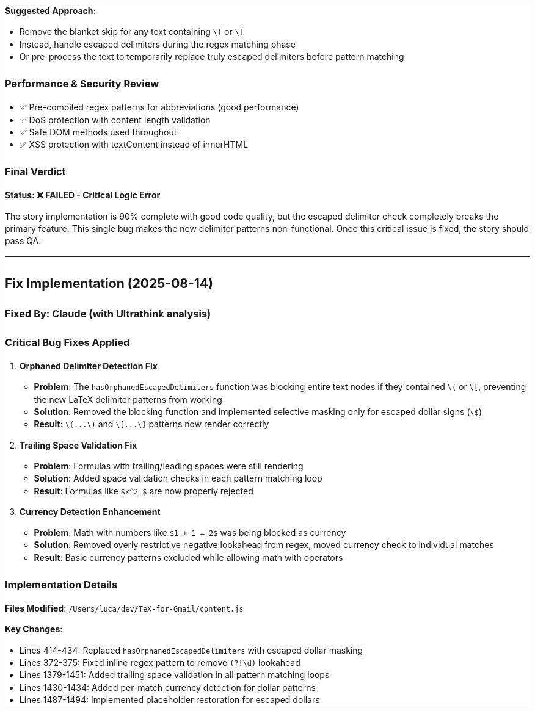 **Suggested Approach:**
- Remove the blanket skip for any text containing `\(` or `\[`
- Instead, handle escaped delimiters during the regex matching phase
- Or pre-process the text to temporarily replace truly escaped delimiters before pattern matching

### Performance & Security Review

- ✅ Pre-compiled regex patterns for abbreviations (good performance)
- ✅ DoS protection with content length validation
- ✅ Safe DOM methods used throughout
- ✅ XSS protection with textContent instead of innerHTML

### Final Verdict

**Status: ❌ FAILED - Critical Logic Error**

The story implementation is 90% complete with good code quality, but the escaped delimiter check completely breaks the primary feature. This single bug makes the new delimiter patterns non-functional. Once this critical issue is fixed, the story should pass QA.

---

## Fix Implementation (2025-08-14)

### Fixed By: Claude (with Ultrathink analysis)

### Critical Bug Fixes Applied

1. **Orphaned Delimiter Detection Fix**
   - **Problem**: The `hasOrphanedEscapedDelimiters` function was blocking entire text nodes if they contained `\(` or `\[`, preventing the new LaTeX delimiter patterns from working
   - **Solution**: Removed the blocking function and implemented selective masking only for escaped dollar signs (`\$`)
   - **Result**: `\(...\)` and `\[...\]` patterns now render correctly

2. **Trailing Space Validation Fix**
   - **Problem**: Formulas with trailing/leading spaces were still rendering
   - **Solution**: Added space validation checks in each pattern matching loop
   - **Result**: Formulas like `$x^2 $` are now properly rejected

3. **Currency Detection Enhancement**
   - **Problem**: Math with numbers like `$1 + 1 = 2$` was being blocked as currency
   - **Solution**: Removed overly restrictive negative lookahead from regex, moved currency check to individual matches
   - **Result**: Basic currency patterns excluded while allowing math with operators

### Implementation Details

**Files Modified**: `/Users/luca/dev/TeX-for-Gmail/content.js`

**Key Changes**:
- Lines 414-434: Replaced `hasOrphanedEscapedDelimiters` with escaped dollar masking
- Lines 372-375: Fixed inline regex pattern to remove `(?!\d)` lookahead
- Lines 1379-1451: Added trailing space validation in all pattern matching loops
- Lines 1430-1434: Added per-match currency detection for dollar patterns
- Lines 1487-1494: Implemented placeholder restoration for escaped dollars
